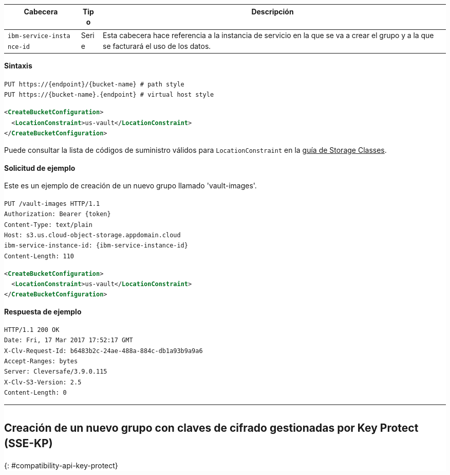 Cabecera                                        | Tipo   | Descripción
------------------------------------------------- | ------ | ----
`ibm-service-instance-id`  | Serie  |  Esta cabecera hace referencia a la instancia de servicio en la que se va a crear el grupo y a la que se facturará el uso de los datos.

**Sintaxis**

```shell
PUT https://{endpoint}/{bucket-name} # path style
PUT https://{bucket-name}.{endpoint} # virtual host style
```

```xml
<CreateBucketConfiguration>
  <LocationConstraint>us-vault</LocationConstraint>
</CreateBucketConfiguration>
```

Puede consultar la lista de códigos de suministro válidos para `LocationConstraint` en la [guía de Storage Classes](/docs/services/cloud-object-storage?topic=cloud-object-storage-classes#classes-locationconstraint).

**Solicitud de ejemplo**

Este es un ejemplo de creación de un nuevo grupo llamado 'vault-images'.

```http
PUT /vault-images HTTP/1.1
Authorization: Bearer {token}
Content-Type: text/plain
Host: s3.us.cloud-object-storage.appdomain.cloud
ibm-service-instance-id: {ibm-service-instance-id}
Content-Length: 110
```

```xml
<CreateBucketConfiguration>
  <LocationConstraint>us-vault</LocationConstraint>
</CreateBucketConfiguration>
```

**Respuesta de ejemplo**

```http
HTTP/1.1 200 OK
Date: Fri, 17 Mar 2017 17:52:17 GMT
X-Clv-Request-Id: b6483b2c-24ae-488a-884c-db1a93b9a9a6
Accept-Ranges: bytes
Server: Cleversafe/3.9.0.115
X-Clv-S3-Version: 2.5
Content-Length: 0
```

----

## Creación de un nuevo grupo con claves de cifrado gestionadas por Key Protect (SSE-KP)
{: #compatibility-api-key-protect}
